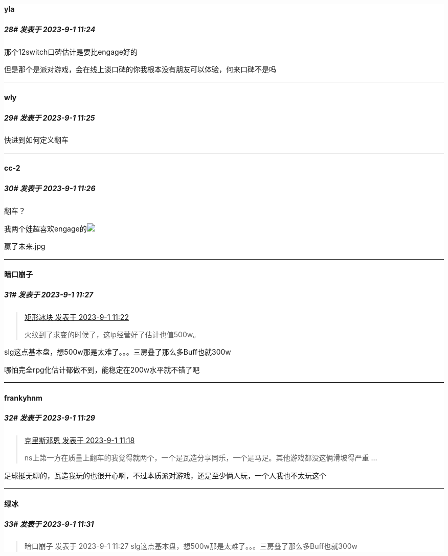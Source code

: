 ####  yla  
##### 28#       发表于 2023-9-1 11:24

那个12switch口碑估计是要比engage好的

但是那个是派对游戏，会在线上谈口碑的你我根本没有朋友可以体验，何来口碑不是吗

*****

####  wly  
##### 29#       发表于 2023-9-1 11:25

快进到如何定义翻车

*****

####  cc-2  
##### 30#       发表于 2023-9-1 11:26

翻车？

我两个娃超喜欢engage的<img src="https://static.saraba1st.com/image/smiley/face2017/067.png" referrerpolicy="no-referrer">

赢了未来.jpg


*****

####  暗口崩子  
##### 31#       发表于 2023-9-1 11:27

<blockquote><a href="httphttps://bbs.saraba1st.com/2b/forum.php?mod=redirect&amp;goto=findpost&amp;pid=62253168&amp;ptid=2150860" target="_blank">矩形冰块 发表于 2023-9-1 11:22</a>

火纹到了求变的时候了，这ip经营好了估计也值500w。</blockquote>
slg这点基本盘，想500w那是太难了。。。三房叠了那么多Buff也就300w

哪怕完全rpg化估计都做不到，能稳定在200w水平就不错了吧

*****

####  frankyhnm  
##### 32#       发表于 2023-9-1 11:29

<blockquote><a href="httphttps://bbs.saraba1st.com/2b/forum.php?mod=redirect&amp;goto=findpost&amp;pid=62253083&amp;ptid=2150860" target="_blank">克里斯邓恩 发表于 2023-9-1 11:18</a>

ns上第一方在质量上翻车的我觉得就两个，一个是瓦造分享同乐，一个是马足。其他游戏都没这俩滑坡得严重 ...</blockquote>
足球挺无聊的，瓦造我玩的也很开心啊，不过本质派对游戏，还是至少俩人玩，一个人我也不太玩这个

*****

####  绿冰  
##### 33#       发表于 2023-9-1 11:31

<blockquote>暗口崩子 发表于 2023-9-1 11:27
slg这点基本盘，想500w那是太难了。。。三房叠了那么多Buff也就300w
